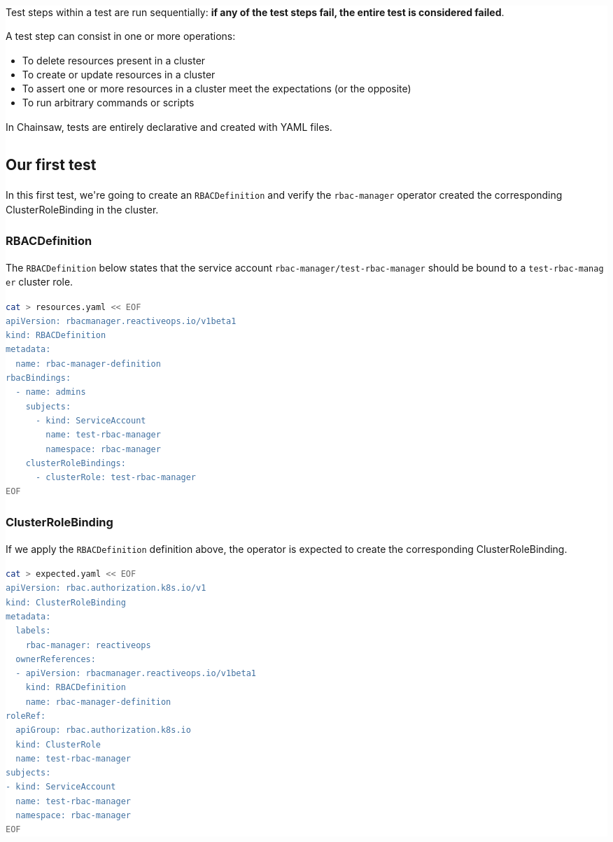 Test steps within a test are run sequentially: **if any of the test steps fail, the entire test is considered failed**.

A test step can consist in one or more operations:

- To delete resources present in a cluster
- To create or update resources in a cluster
- To assert one or more resources in a cluster meet the expectations (or the opposite)
- To run arbitrary commands or scripts

In Chainsaw, tests are entirely declarative and created with YAML files.

## Our first test

In this first test, we're going to create an `RBACDefinition` and verify the `rbac-manager` operator created the corresponding ClusterRoleBinding in the cluster.

### RBACDefinition

The `RBACDefinition` below states that the service account `rbac-manager/test-rbac-manager` should be bound to a `test-rbac-manager` cluster role.

```sh
cat > resources.yaml << EOF
apiVersion: rbacmanager.reactiveops.io/v1beta1
kind: RBACDefinition
metadata:
  name: rbac-manager-definition
rbacBindings:
  - name: admins
    subjects:
      - kind: ServiceAccount
        name: test-rbac-manager
        namespace: rbac-manager
    clusterRoleBindings:
      - clusterRole: test-rbac-manager
EOF
```

### ClusterRoleBinding

If we apply the `RBACDefinition` definition above, the operator is expected to create the corresponding ClusterRoleBinding.

```sh
cat > expected.yaml << EOF
apiVersion: rbac.authorization.k8s.io/v1
kind: ClusterRoleBinding
metadata:
  labels:
    rbac-manager: reactiveops
  ownerReferences:
  - apiVersion: rbacmanager.reactiveops.io/v1beta1
    kind: RBACDefinition
    name: rbac-manager-definition
roleRef:
  apiGroup: rbac.authorization.k8s.io
  kind: ClusterRole
  name: test-rbac-manager
subjects:
- kind: ServiceAccount
  name: test-rbac-manager
  namespace: rbac-manager
EOF
```
